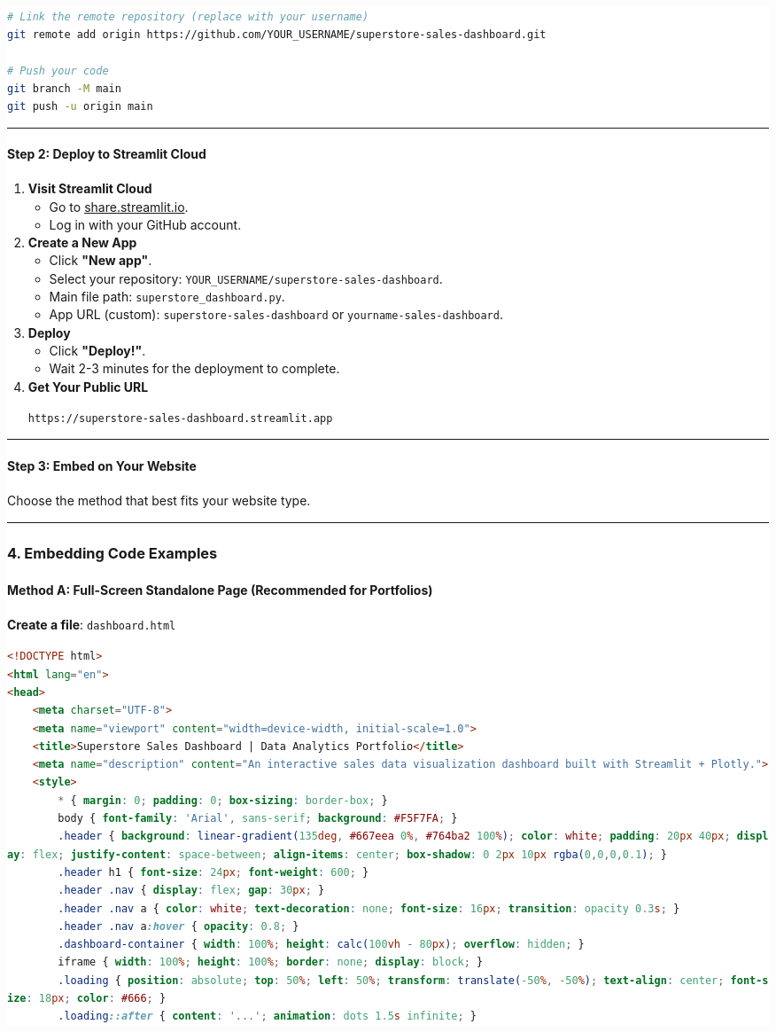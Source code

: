 ```bash
# Link the remote repository (replace with your username)
git remote add origin https://github.com/YOUR_USERNAME/superstore-sales-dashboard.git

# Push your code
git branch -M main
git push -u origin main
```

---

#### Step 2: Deploy to Streamlit Cloud
1.  **Visit Streamlit Cloud**
    -   Go to [share.streamlit.io](https://share.streamlit.io/).
    -   Log in with your GitHub account.
2.  **Create a New App**
    -   Click **"New app"**.
    -   Select your repository: `YOUR_USERNAME/superstore-sales-dashboard`.
    -   Main file path: `superstore_dashboard.py`.
    -   App URL (custom): `superstore-sales-dashboard` or `yourname-sales-dashboard`.
3.  **Deploy**
    -   Click **"Deploy!"**.
    -   Wait 2-3 minutes for the deployment to complete.
4.  **Get Your Public URL**
    ```
    https://superstore-sales-dashboard.streamlit.app
    ```

---

#### Step 3: Embed on Your Website
Choose the method that best fits your website type.

---

### 4. Embedding Code Examples

#### Method A: Full-Screen Standalone Page (Recommended for Portfolios)
**Create a file**: `dashboard.html`
```html
<!DOCTYPE html>
<html lang="en">
<head>
    <meta charset="UTF-8">
    <meta name="viewport" content="width=device-width, initial-scale=1.0">
    <title>Superstore Sales Dashboard | Data Analytics Portfolio</title>
    <meta name="description" content="An interactive sales data visualization dashboard built with Streamlit + Plotly.">
    <style>
        * { margin: 0; padding: 0; box-sizing: border-box; }
        body { font-family: 'Arial', sans-serif; background: #F5F7FA; }
        .header { background: linear-gradient(135deg, #667eea 0%, #764ba2 100%); color: white; padding: 20px 40px; display: flex; justify-content: space-between; align-items: center; box-shadow: 0 2px 10px rgba(0,0,0,0.1); }
        .header h1 { font-size: 24px; font-weight: 600; }
        .header .nav { display: flex; gap: 30px; }
        .header .nav a { color: white; text-decoration: none; font-size: 16px; transition: opacity 0.3s; }
        .header .nav a:hover { opacity: 0.8; }
        .dashboard-container { width: 100%; height: calc(100vh - 80px); overflow: hidden; }
        iframe { width: 100%; height: 100%; border: none; display: block; }
        .loading { position: absolute; top: 50%; left: 50%; transform: translate(-50%, -50%); text-align: center; font-size: 18px; color: #666; }
        .loading::after { content: '...'; animation: dots 1.5s infinite; }
```